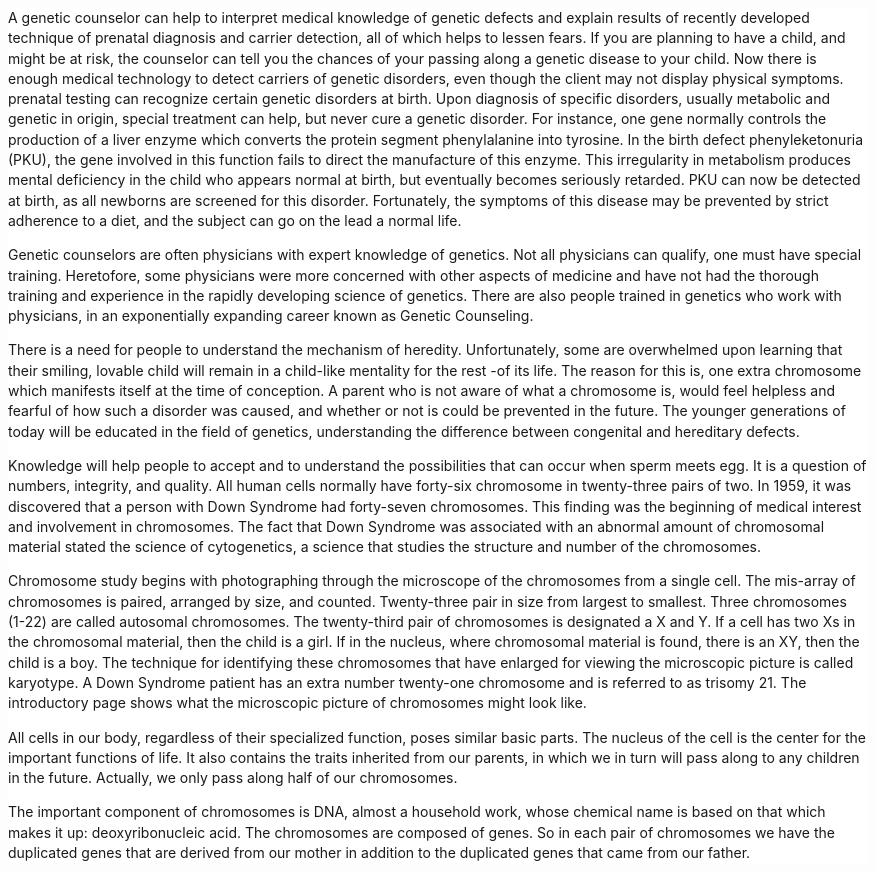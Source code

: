 A genetic counselor can help to interpret medical knowledge of genetic defects and explain results of recently developed technique of prenatal diagnosis and carrier detection, all of which helps to lessen fears. If you are planning to have a child, and might be at risk, the counselor can tell you the chances of your passing along a genetic disease to your child. Now there is enough medical technology to detect carriers of genetic disorders, even though the client may not display physical symptoms. prenatal testing can recognize certain genetic disorders at birth. Upon diagnosis of specific disorders, usually metabolic and genetic in origin, special treatment can help, but never cure a genetic disorder. For instance, one gene normally controls the production of a liver enzyme which converts the protein segment phenylalanine into tyrosine. In the birth defect phenyleketonuria (PKU), the gene involved in this function fails to direct the manufacture of this enzyme. This irregularity in metabolism produces mental deficiency in the child who appears normal at birth, but eventually becomes seriously retarded. PKU can now be detected at birth, as all newborns are screened for this disorder. Fortunately, the symptoms of this disease may be prevented by strict adherence to a diet, and the subject can go on the lead a normal life.

 <p>
  Genetic counselors are often physicians with expert knowledge of genetics. Not all physicians can qualify, one must have special training. Heretofore, some physicians were more concerned with other aspects of medicine and have not had the thorough training and experience in the rapidly developing science of genetics. There are also people trained in genetics who work with physicians, in an exponentially expanding career known as Genetic Counseling.
 </p>
 <p>
  There is a need for people to understand the mechanism of heredity. Unfortunately, some are overwhelmed upon learning that their smiling, lovable child will remain in a child-like mentality for the rest -of its life. The reason for this is, one extra chromosome which manifests itself at the time of conception. A parent who is not aware of what a chromosome is, would feel helpless and fearful of how such a disorder was caused, and whether or not is could be prevented in the future. The younger generations of today will be educated in the field of genetics, understanding the difference between congenital and hereditary defects.
 </p>
 <p>
  Knowledge will help people to accept and to understand the possibilities that can occur when sperm meets egg. It is a question of numbers, integrity, and quality. All human cells normally have forty-six chromosome in twenty-three pairs of two. In 1959, it was discovered that a person with Down Syndrome had forty-seven chromosomes. This finding was the beginning of medical interest and involvement in chromosomes. The fact that Down Syndrome was associated with an abnormal amount of chromosomal material stated the science of cytogenetics, a science that studies the structure and number of the chromosomes.
 </p>
 <p>
  Chromosome study begins with photographing through the microscope of the chromosomes from a single cell. The mis-array of chromosomes is paired, arranged by size, and counted. Twenty-three pair in size from largest to smallest. Three chromosomes (1-22) are called autosomal chromosomes. The twenty-third pair of chromosomes is designated a X and Y. If a cell has two Xs in the chromosomal material, then the child is a girl. If in the nucleus, where chromosomal material is found, there is an XY, then the child is a boy. The technique for identifying these chromosomes that have enlarged for viewing the microscopic picture is called karyotype. A Down Syndrome patient has an extra number twenty-one chromosome and is referred to as trisomy 21. The introductory page shows what the microscopic picture of chromosomes might look like.
 </p>
 <p>
  All cells in our body, regardless of their specialized function, poses similar basic parts. The nucleus of the cell is the center for the important functions of life. It also contains the traits inherited from our parents, in which we in turn will pass along to any children in the future. Actually, we only pass along half of our chromosomes.
 </p>
 <p>
  The important component of chromosomes is DNA, almost a household work, whose chemical name is based on that which makes it up: deoxyribonucleic acid. The chromosomes are composed of genes. So in each pair of chromosomes we have the duplicated genes that are derived from our mother in addition to the duplicated genes that came from our father.
 </p>
 <p>